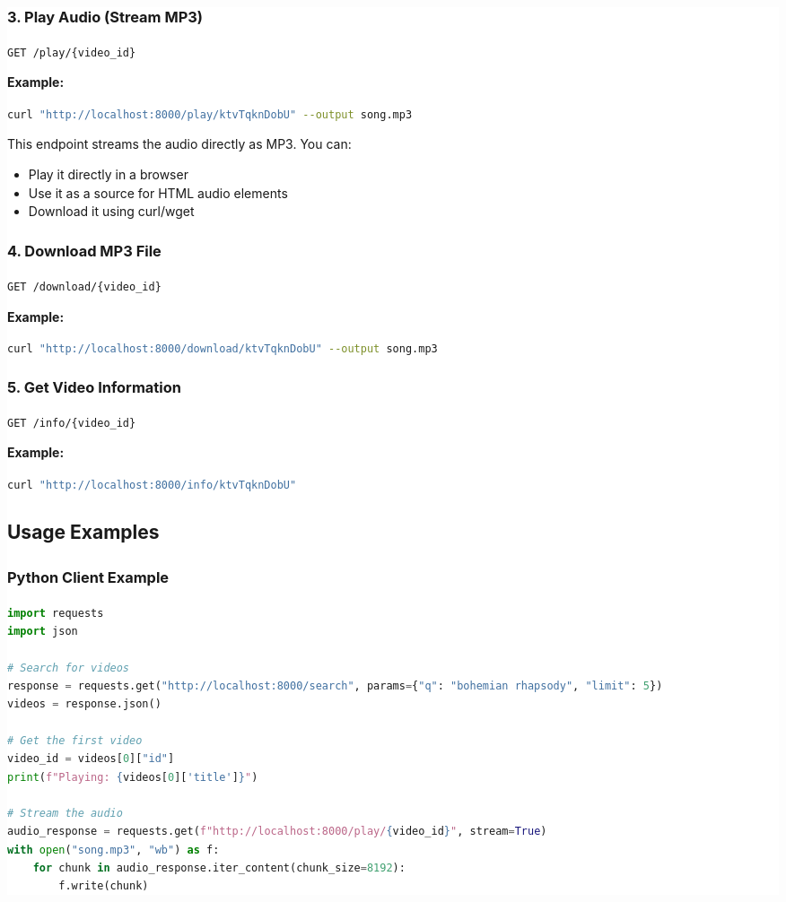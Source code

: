 ### 3. Play Audio (Stream MP3)
```http
GET /play/{video_id}
```

**Example:**
```bash
curl "http://localhost:8000/play/ktvTqknDobU" --output song.mp3
```

This endpoint streams the audio directly as MP3. You can:
- Play it directly in a browser
- Use it as a source for HTML audio elements
- Download it using curl/wget

### 4. Download MP3 File
```http
GET /download/{video_id}
```

**Example:**
```bash
curl "http://localhost:8000/download/ktvTqknDobU" --output song.mp3
```

### 5. Get Video Information
```http
GET /info/{video_id}
```

**Example:**
```bash
curl "http://localhost:8000/info/ktvTqknDobU"
```

## Usage Examples

### Python Client Example
```python
import requests
import json

# Search for videos
response = requests.get("http://localhost:8000/search", params={"q": "bohemian rhapsody", "limit": 5})
videos = response.json()

# Get the first video
video_id = videos[0]["id"]
print(f"Playing: {videos[0]['title']}")

# Stream the audio
audio_response = requests.get(f"http://localhost:8000/play/{video_id}", stream=True)
with open("song.mp3", "wb") as f:
    for chunk in audio_response.iter_content(chunk_size=8192):
        f.write(chunk)
```
